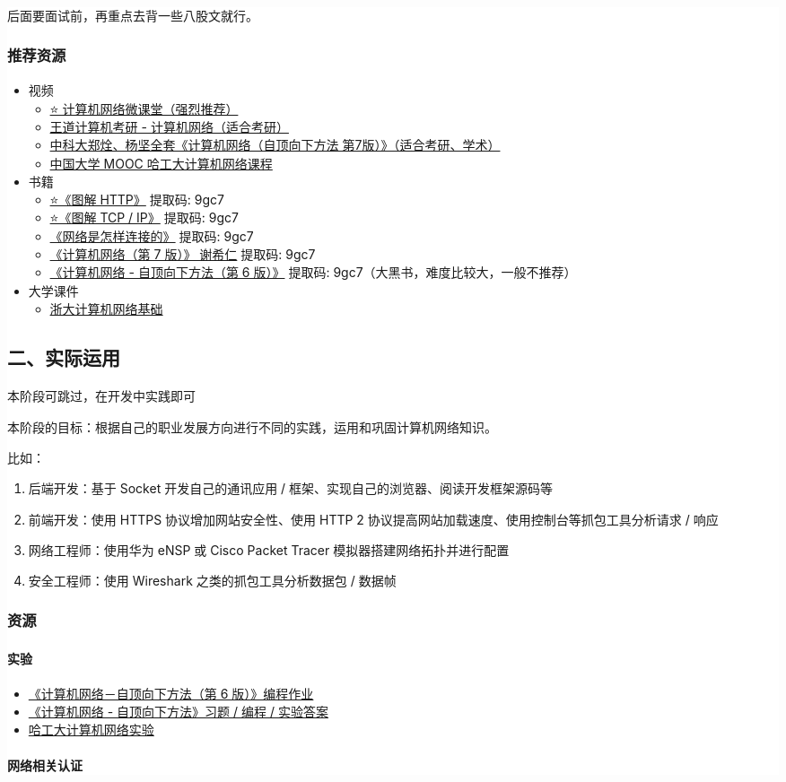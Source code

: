 

后面要面试前，再重点去背一些八股文就行。



### 推荐资源


- 视频
  - [⭐ 计算机网络微课堂（强烈推荐）](https://www.bilibili.com/video/BV1c4411d7jb)
  - [王道计算机考研 - 计算机网络（适合考研）](https://www.bilibili.com/video/BV19E411D78Q)
  - [中科大郑烇、杨坚全套《计算机网络（自顶向下方法 第7版）》（适合考研、学术）](https://www.bilibili.com/video/BV1JV411t7ow)
  - [中国大学 MOOC 哈工大计算机网络课程](https://www.icourse163.org/course/HIT-154005)
- 书籍
  - [⭐《图解 HTTP》](https://www.aliyundrive.com/s/HifozcgJwep) 提取码: 9gc7
  - [⭐《图解 TCP / IP》](https://www.aliyundrive.com/s/XYyAymeeXRy) 提取码: 9gc7
  - [《网络是怎样连接的》](https://www.aliyundrive.com/s/3FgCbvHGQQZ) 提取码: 9gc7
  - [《计算机网络（第 7 版）》 谢希仁](https://www.aliyundrive.com/s/3VsnQoKqxdi) 提取码: 9gc7
  - [《计算机网络 - 自顶向下方法（第 6 版）》](https://www.aliyundrive.com/s/Dc3itcB6GU9) 提取码: 9gc7（大黑书，难度比较大，一般不推荐）
- 大学课件
  - [浙大计算机网络基础](https://github.com/QSCTech/zju-icicles)



## 二、实际运用


本阶段可跳过，在开发中实践即可


本阶段的目标：根据自己的职业发展方向进行不同的实践，运用和巩固计算机网络知识。


比如：


1. 后端开发：基于 Socket 开发自己的通讯应用 / 框架、实现自己的浏览器、阅读开发框架源码等

2. 前端开发：使用 HTTPS 协议增加网站安全性、使用 HTTP 2 协议提高网站加载速度、使用控制台等抓包工具分析请求 / 响应

3. 网络工程师：使用华为 eNSP 或 Cisco Packet Tracer 模拟器搭建网络拓扑并进行配置

4. 安全工程师：使用 Wireshark 之类的抓包工具分析数据包 / 数据帧


### 资源


#### 实验


- [《计算机网络－自顶向下方法（第 6 版）》编程作业](https://github.com/moranzcw/Computer-Networking-A-Top-Down-Approach-NOTES)
- [《计算机网络 - 自顶向下方法》习题 / 编程 / 实验答案](https://github.com/jzplp/Computer-Network-A-Top-Down-Approach-Answer)
- [哈工大计算机网络实验](https://github.com/rccoder/HIT-Computer-Network)


#### 网络相关认证

